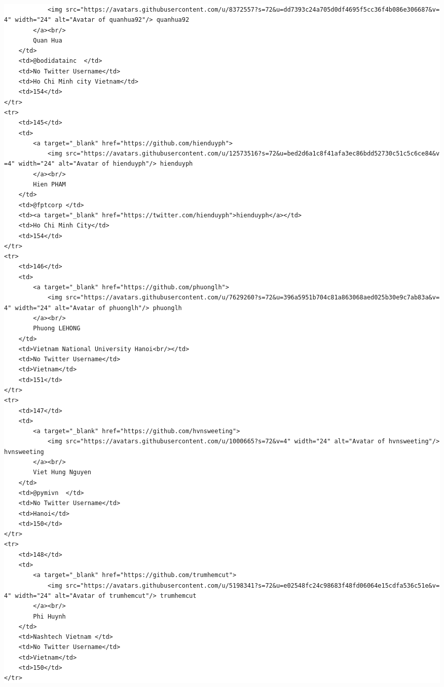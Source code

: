 				<img src="https://avatars.githubusercontent.com/u/8372557?s=72&u=dd7393c24a705d0df4695f5cc36f4b086e306687&v=4" width="24" alt="Avatar of quanhua92"/> quanhua92
			</a><br/>
			Quan Hua
		</td>
		<td>@bodidatainc  </td>
		<td>No Twitter Username</td>
		<td>Ho Chi Minh city Vietnam</td>
		<td>154</td>
	</tr>
	<tr>
		<td>145</td>
		<td>
			<a target="_blank" href="https://github.com/hienduyph">
				<img src="https://avatars.githubusercontent.com/u/12573516?s=72&u=bed2d6a1c8f41afa3ec86bdd52730c51c5c6ce84&v=4" width="24" alt="Avatar of hienduyph"/> hienduyph
			</a><br/>
			Hien PHAM
		</td>
		<td>@fptcorp </td>
		<td><a target="_blank" href="https://twitter.com/hienduyph">hienduyph</a></td>
		<td>Ho Chi Minh City</td>
		<td>154</td>
	</tr>
	<tr>
		<td>146</td>
		<td>
			<a target="_blank" href="https://github.com/phuonglh">
				<img src="https://avatars.githubusercontent.com/u/7629260?s=72&u=396a5951b704c81a863068aed025b30e9c7ab83a&v=4" width="24" alt="Avatar of phuonglh"/> phuonglh
			</a><br/>
			Phuong LEHONG
		</td>
		<td>Vietnam National University Hanoi<br/></td>
		<td>No Twitter Username</td>
		<td>Vietnam</td>
		<td>151</td>
	</tr>
	<tr>
		<td>147</td>
		<td>
			<a target="_blank" href="https://github.com/hvnsweeting">
				<img src="https://avatars.githubusercontent.com/u/1000665?s=72&v=4" width="24" alt="Avatar of hvnsweeting"/> hvnsweeting
			</a><br/>
			Viet Hung Nguyen
		</td>
		<td>@pymivn  </td>
		<td>No Twitter Username</td>
		<td>Hanoi</td>
		<td>150</td>
	</tr>
	<tr>
		<td>148</td>
		<td>
			<a target="_blank" href="https://github.com/trumhemcut">
				<img src="https://avatars.githubusercontent.com/u/5198341?s=72&u=e02548fc24c98683f48fd06064e15cdfa536c51e&v=4" width="24" alt="Avatar of trumhemcut"/> trumhemcut
			</a><br/>
			Phi Huynh
		</td>
		<td>Nashtech Vietnam </td>
		<td>No Twitter Username</td>
		<td>Vietnam</td>
		<td>150</td>
	</tr>